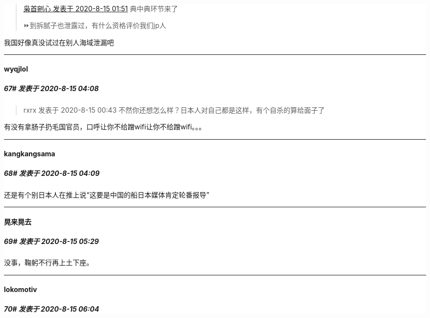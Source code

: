 

<blockquote><a href="httphttps://bbs.saraba1st.com/2b/forum.php?mod=redirect&amp;goto=findpost&amp;pid=48435422&amp;ptid=1954764" target="_blank">枭首剜心 发表于 2020-8-15 01:51</a>
典中典环节来了

⏩到拆腻子也泄露过，有什么资格评价我们jp人</blockquote>
我国好像真没试过在别人海域泄漏吧







-----

####  wyqjlol  
##### 67#       发表于 2020-8-15 04:08



<blockquote>rxrx 发表于 2020-8-15 00:43
不然你还想怎么样？日本人对自己都是这样，有个自杀的算给面子了</blockquote>
有没有拿肠子扔毛国官员，口呼让你不给蹭wifi让你不给蹭wifi。。。







-----

####  kangkangsama  
##### 68#       发表于 2020-8-15 04:09




还是有个别日本人在推上说“这要是中国的船日本媒体肯定轮番报导”







-----

####  晃来晃去  
##### 69#       发表于 2020-8-15 05:29




没事，鞠躬不行再上土下座。







-----

####  lokomotiv  
##### 70#       发表于 2020-8-15 06:04
